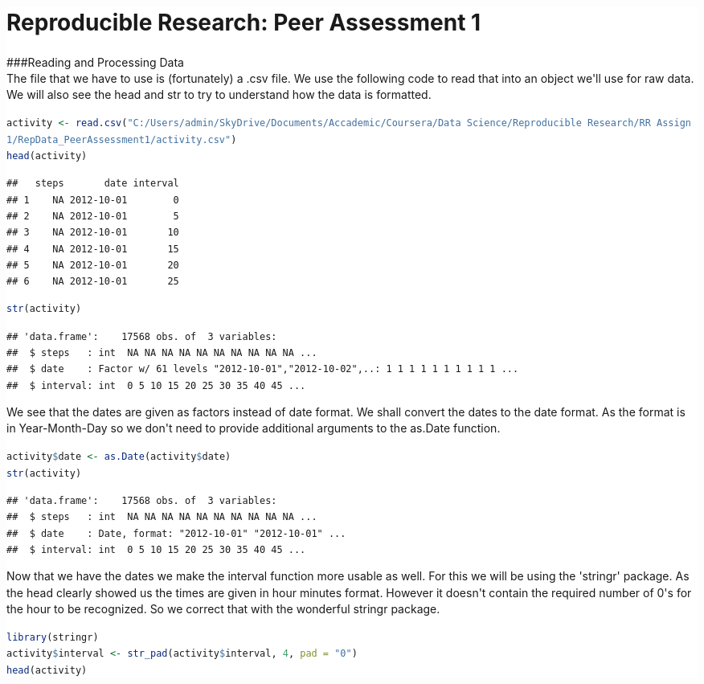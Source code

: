 # Reproducible Research: Peer Assessment 1

###Reading and Processing Data  
The file that we have to use is (fortunately) a .csv file. We use the following code to read that into an object we'll use for raw data. We will also see the head and str to try to understand how the data is formatted.

```r
activity <- read.csv("C:/Users/admin/SkyDrive/Documents/Accademic/Coursera/Data Science/Reproducible Research/RR Assign 1/RepData_PeerAssessment1/activity.csv")
head(activity)
```

```
##   steps       date interval
## 1    NA 2012-10-01        0
## 2    NA 2012-10-01        5
## 3    NA 2012-10-01       10
## 4    NA 2012-10-01       15
## 5    NA 2012-10-01       20
## 6    NA 2012-10-01       25
```

```r
str(activity)
```

```
## 'data.frame':	17568 obs. of  3 variables:
##  $ steps   : int  NA NA NA NA NA NA NA NA NA NA ...
##  $ date    : Factor w/ 61 levels "2012-10-01","2012-10-02",..: 1 1 1 1 1 1 1 1 1 1 ...
##  $ interval: int  0 5 10 15 20 25 30 35 40 45 ...
```

We see that the dates are given as factors instead of date format. We shall convert the dates to the date format. As the format is in Year-Month-Day so we don't need to provide additional arguments to the as.Date function.

```r
activity$date <- as.Date(activity$date)
str(activity)
```

```
## 'data.frame':	17568 obs. of  3 variables:
##  $ steps   : int  NA NA NA NA NA NA NA NA NA NA ...
##  $ date    : Date, format: "2012-10-01" "2012-10-01" ...
##  $ interval: int  0 5 10 15 20 25 30 35 40 45 ...
```

Now that we have the dates we make the interval function more usable as well. For this we will be using the 'stringr' package. As the head clearly showed us the times are given in hour minutes format. However it doesn't contain the required number of 0's for the hour to be recognized. So we correct that with the wonderful stringr package.

```r
library(stringr)
activity$interval <- str_pad(activity$interval, 4, pad = "0")
head(activity)
```
